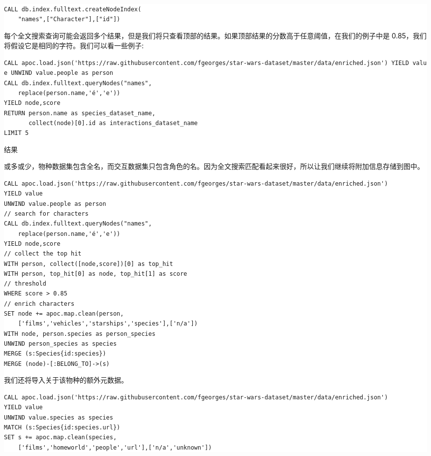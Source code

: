 ```
CALL db.index.fulltext.createNodeIndex(
    "names",["Character"],["id"])
```

每个全文搜索查询可能会返回多个结果，但是我们将只查看顶部的结果。如果顶部结果的分数高于任意阈值，在我们的例子中是 0.85，我们将假设它是相同的字符。我们可以看一些例子:

```
CALL apoc.load.json('https://raw.githubusercontent.com/fgeorges/star-wars-dataset/master/data/enriched.json') YIELD value UNWIND value.people as person
CALL db.index.fulltext.queryNodes("names", 
    replace(person.name,'é','e')) 
YIELD node,score
RETURN person.name as species_dataset_name,
       collect(node)[0].id as interactions_dataset_name
LIMIT 5
```

结果

或多或少，物种数据集包含全名，而交互数据集只包含角色的名。因为全文搜索匹配看起来很好，所以让我们继续将附加信息存储到图中。

```
CALL apoc.load.json('https://raw.githubusercontent.com/fgeorges/star-wars-dataset/master/data/enriched.json')
YIELD value
UNWIND value.people as person
// search for characters
CALL db.index.fulltext.queryNodes("names", 
    replace(person.name,'é','e'))
YIELD node,score
// collect the top hit
WITH person, collect([node,score])[0] as top_hit
WITH person, top_hit[0] as node, top_hit[1] as score
// threshold
WHERE score > 0.85
// enrich characters
SET node += apoc.map.clean(person,
    ['films','vehicles','starships','species'],['n/a'])
WITH node, person.species as person_species
UNWIND person_species as species
MERGE (s:Species{id:species})
MERGE (node)-[:BELONG_TO]->(s)
```

我们还将导入关于该物种的额外元数据。

```
CALL apoc.load.json('https://raw.githubusercontent.com/fgeorges/star-wars-dataset/master/data/enriched.json')
YIELD value
UNWIND value.species as species
MATCH (s:Species{id:species.url})
SET s += apoc.map.clean(species, 
    ['films','homeworld','people','url'],['n/a','unknown'])
```
